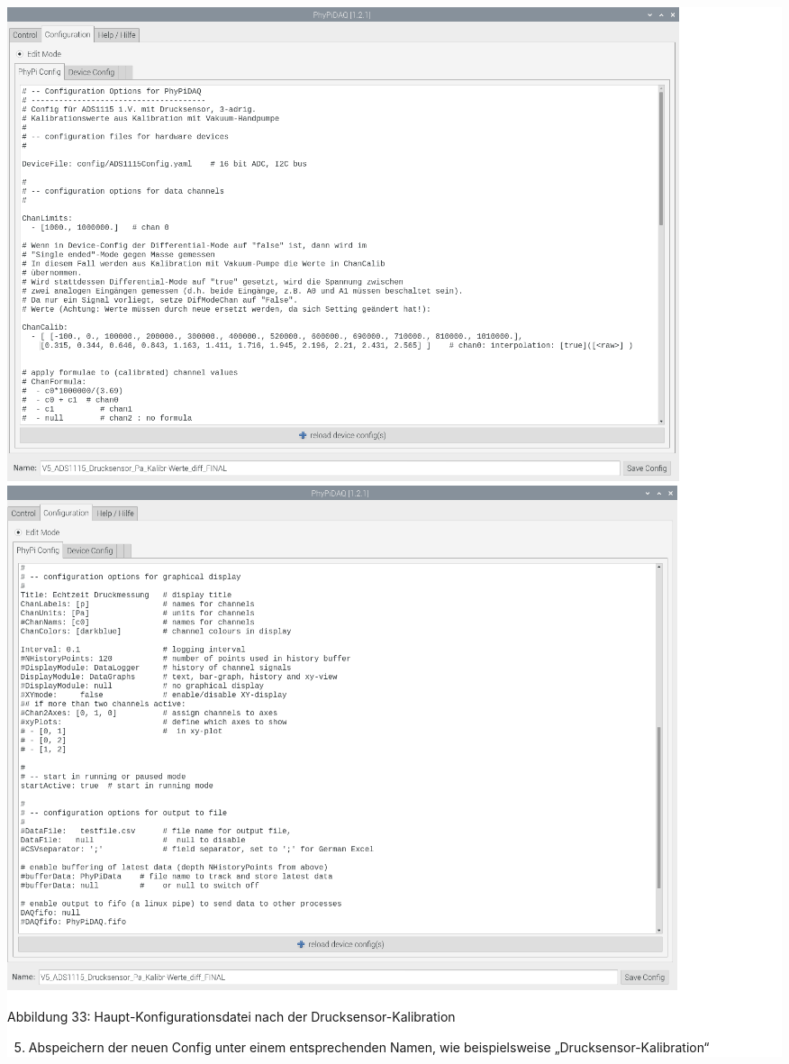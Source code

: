 ![](images/20231025091046191-6.png)  ![](images/20231025091046191-7.png) 

Abbildung 33: Haupt-Konfigurationsdatei nach der Drucksensor-Kalibration

5. Abspeichern der neuen Config unter einem entsprechenden Namen, wie beispielsweise „Drucksensor-Kalibration“

